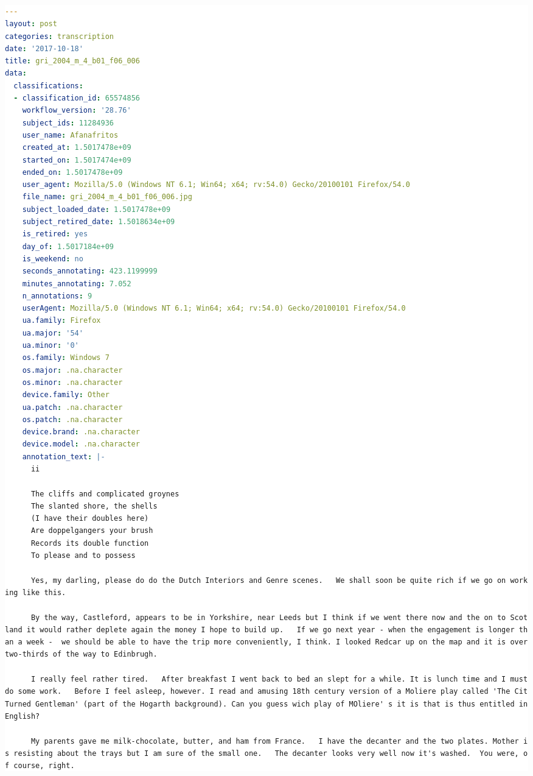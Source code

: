```yaml
---
layout: post
categories: transcription
date: '2017-10-18'
title: gri_2004_m_4_b01_f06_006
data:
  classifications:
  - classification_id: 65574856
    workflow_version: '28.76'
    subject_ids: 11284936
    user_name: Afanafritos
    created_at: 1.5017478e+09
    started_on: 1.5017474e+09
    ended_on: 1.5017478e+09
    user_agent: Mozilla/5.0 (Windows NT 6.1; Win64; x64; rv:54.0) Gecko/20100101 Firefox/54.0
    file_name: gri_2004_m_4_b01_f06_006.jpg
    subject_loaded_date: 1.5017478e+09
    subject_retired_date: 1.5018634e+09
    is_retired: yes
    day_of: 1.5017184e+09
    is_weekend: no
    seconds_annotating: 423.1199999
    minutes_annotating: 7.052
    n_annotations: 9
    userAgent: Mozilla/5.0 (Windows NT 6.1; Win64; x64; rv:54.0) Gecko/20100101 Firefox/54.0
    ua.family: Firefox
    ua.major: '54'
    ua.minor: '0'
    os.family: Windows 7
    os.major: .na.character
    os.minor: .na.character
    device.family: Other
    ua.patch: .na.character
    os.patch: .na.character
    device.brand: .na.character
    device.model: .na.character
    annotation_text: |-
      ii

      The cliffs and complicated groynes
      The slanted shore, the shells
      (I have their doubles here)
      Are doppelgangers your brush
      Records its double function
      To please and to possess

      Yes, my darling, please do do the Dutch Interiors and Genre scenes.   We shall soon be quite rich if we go on working like this.

      By the way, Castleford, appears to be in Yorkshire, near Leeds but I think if we went there now and the on to Scotland it would rather deplete again the money I hope to build up.   If we go next year - when the engagement is longer than a week -  we should be able to have the trip more conveniently, I think. I looked Redcar up on the map and it is over two-thirds of the way to Edinbrugh.

      I really feel rather tired.   After breakfast I went back to bed an slept for a while. It is lunch time and I must do some work.   Before I feel asleep, however. I read and amusing 18th century version of a Moliere play called 'The Cit Turned Gentleman' (part of the Hogarth background). Can you guess wich play of MOliere' s it is that is thus entitled in English?

      My parents gave me milk-chocolate, butter, and ham from France.   I have the decanter and the two plates. Mother is resisting about the trays but I am sure of the small one.   The decanter looks very well now it's washed.  You were, of course, right.

```